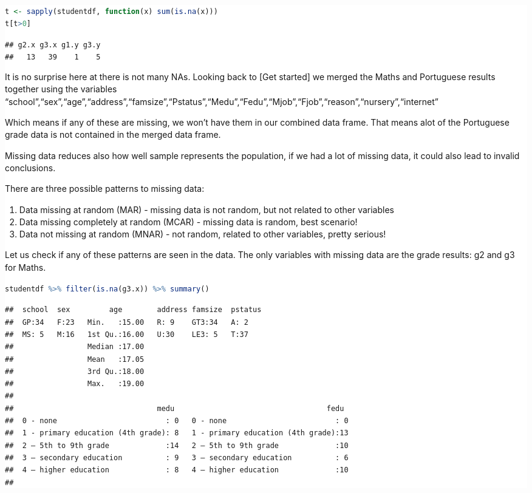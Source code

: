 ``` r
t <- sapply(studentdf, function(x) sum(is.na(x)))
t[t>0]
```

    ## g2.x g3.x g1.y g3.y 
    ##   13   39    1    5

It is no surprise here at there is not many NAs. Looking back to \[Get started\] we merged the Maths and Portuguese results together using the variables “school”,“sex”,“age”,“address”,“famsize”,“Pstatus”,“Medu”,“Fedu”,“Mjob”,“Fjob”,“reason”,“nursery”,“internet”

Which means if any of these are missing, we won’t have them in our combined data frame. That means alot of the Portuguese grade data is not contained in the merged data frame.

Missing data reduces also how well sample represents the population, if we had a lot of missing data, it could also lead to invalid conclusions.

There are three possible patterns to missing data:

1.  Data missing at random (MAR) - missing data is not random, but not related to other variables
2.  Data missing completely at random (MCAR) - missing data is random, best scenario\!
3.  Data not missing at random (MNAR) - not random, related to other variables, pretty serious\!

Let us check if any of these patterns are seen in the data. The only variables with missing data are the grade results: g2 and g3 for Maths.

``` r
studentdf %>% filter(is.na(g3.x)) %>% summary()
```

    ##  school  sex         age        address famsize  pstatus
    ##  GP:34   F:23   Min.   :15.00   R: 9    GT3:34   A: 2   
    ##  MS: 5   M:16   1st Qu.:16.00   U:30    LE3: 5   T:37   
    ##                 Median :17.00                           
    ##                 Mean   :17.05                           
    ##                 3rd Qu.:18.00                           
    ##                 Max.   :19.00                           
    ##                                                         
    ##                                 medu                                   fedu   
    ##  0 - none                         : 0   0 - none                         : 0  
    ##  1 - primary education (4th grade): 8   1 - primary education (4th grade):13  
    ##  2 – 5th to 9th grade             :14   2 – 5th to 9th grade             :10  
    ##  3 – secondary education          : 9   3 – secondary education          : 6  
    ##  4 – higher education             : 8   4 – higher education             :10  
    ##                                                                               